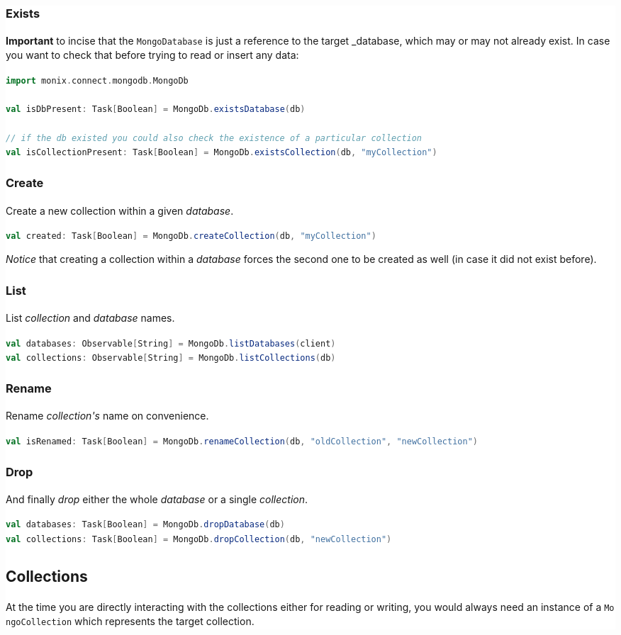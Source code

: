 ### Exists

__Important__ to incise that the `MongoDatabase` is just a reference to the target _database, 
which may or may not already exist. In case you want to check that before trying to read or insert any data:

```scala
import monix.connect.mongodb.MongoDb

val isDbPresent: Task[Boolean] = MongoDb.existsDatabase(db)

// if the db existed you could also check the existence of a particular collection
val isCollectionPresent: Task[Boolean] = MongoDb.existsCollection(db, "myCollection")
```

### Create 

Create a new collection within a given _database_.

```scala
val created: Task[Boolean] = MongoDb.createCollection(db, "myCollection")
```

_Notice_ that creating a collection within a _database_ forces the second one to be created as well (in case it did not exist before).

### List

List _collection_ and _database_ names.

```scala
val databases: Observable[String] = MongoDb.listDatabases(client)
val collections: Observable[String] = MongoDb.listCollections(db)
```

### Rename

Rename _collection's_ name on convenience.

```scala
val isRenamed: Task[Boolean] = MongoDb.renameCollection(db, "oldCollection", "newCollection")
```

### Drop

And finally _drop_ either the whole _database_ or a single _collection_.

```scala
val databases: Task[Boolean] = MongoDb.dropDatabase(db)
val collections: Task[Boolean] = MongoDb.dropCollection(db, "newCollection")
```

## Collections 

At the time you are directly interacting with the collections either for reading or writing,
 you would always need an instance of a `MongoCollection` which represents the target collection.
 